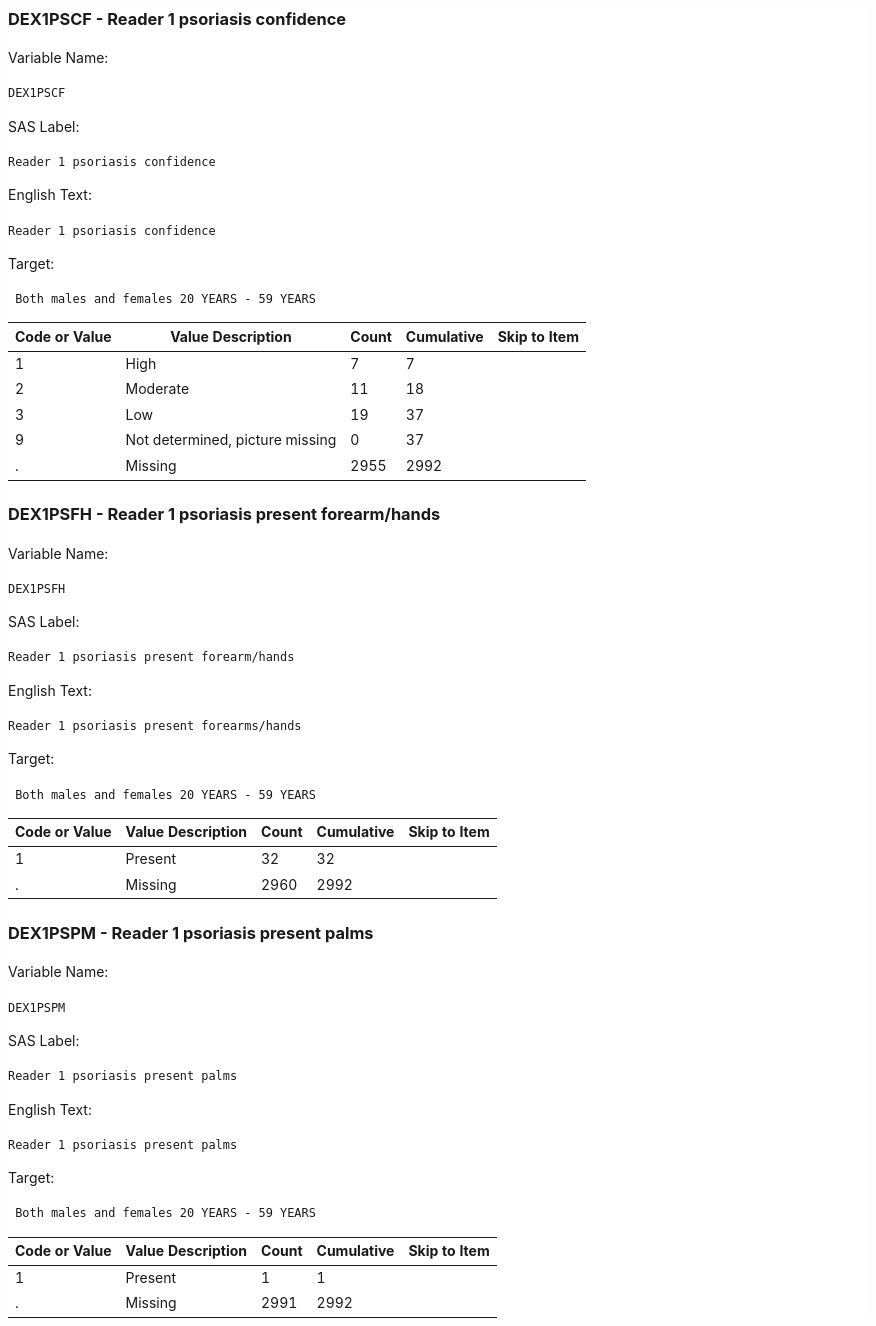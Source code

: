 ### DEX1PSCF - Reader 1 psoriasis confidence

Variable Name:

    DEX1PSCF
SAS Label:

    Reader 1 psoriasis confidence
English Text:

    Reader 1 psoriasis confidence
Target:

     Both males and females 20 YEARS - 59 YEARS
Code or Value | Value Description | Count | Cumulative | Skip to Item  
---|---|---|---|---  
1 | High | 7 | 7 |   
2 | Moderate | 11 | 18 |   
3 | Low | 19 | 37 |   
9 | Not determined, picture missing | 0 | 37 |   
. | Missing | 2955 | 2992 |   
  
### DEX1PSFH - Reader 1 psoriasis present forearm/hands

Variable Name:

    DEX1PSFH
SAS Label:

    Reader 1 psoriasis present forearm/hands
English Text:

    Reader 1 psoriasis present forearms/hands
Target:

     Both males and females 20 YEARS - 59 YEARS
Code or Value | Value Description | Count | Cumulative | Skip to Item  
---|---|---|---|---  
1 | Present | 32 | 32 |   
. | Missing | 2960 | 2992 |   
  
### DEX1PSPM - Reader 1 psoriasis present palms

Variable Name:

    DEX1PSPM
SAS Label:

    Reader 1 psoriasis present palms
English Text:

    Reader 1 psoriasis present palms
Target:

     Both males and females 20 YEARS - 59 YEARS
Code or Value | Value Description | Count | Cumulative | Skip to Item  
---|---|---|---|---  
1 | Present | 1 | 1 |   
. | Missing | 2991 | 2992 |   
  